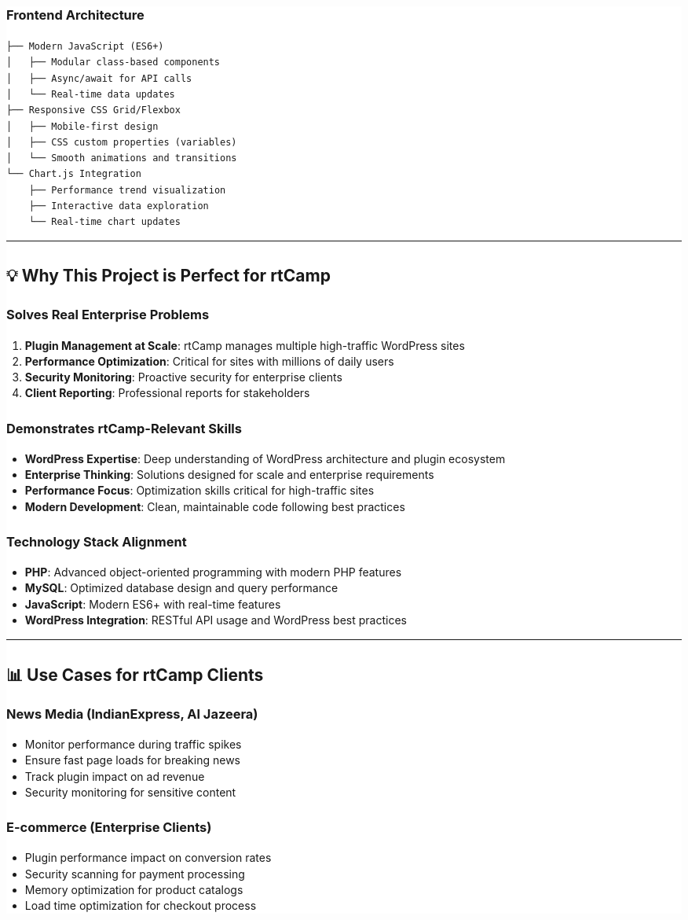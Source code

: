### **Frontend Architecture**
```
├── Modern JavaScript (ES6+)
│   ├── Modular class-based components
│   ├── Async/await for API calls
│   └── Real-time data updates
├── Responsive CSS Grid/Flexbox
│   ├── Mobile-first design
│   ├── CSS custom properties (variables)
│   └── Smooth animations and transitions
└── Chart.js Integration
    ├── Performance trend visualization
    ├── Interactive data exploration
    └── Real-time chart updates
```

---

## 💡 Why This Project is Perfect for rtCamp

### **Solves Real Enterprise Problems**
1. **Plugin Management at Scale**: rtCamp manages multiple high-traffic WordPress sites
2. **Performance Optimization**: Critical for sites with millions of daily users
3. **Security Monitoring**: Proactive security for enterprise clients
4. **Client Reporting**: Professional reports for stakeholders

### **Demonstrates rtCamp-Relevant Skills**
- **WordPress Expertise**: Deep understanding of WordPress architecture and plugin ecosystem
- **Enterprise Thinking**: Solutions designed for scale and enterprise requirements
- **Performance Focus**: Optimization skills critical for high-traffic sites
- **Modern Development**: Clean, maintainable code following best practices

### **Technology Stack Alignment**
- **PHP**: Advanced object-oriented programming with modern PHP features
- **MySQL**: Optimized database design and query performance
- **JavaScript**: Modern ES6+ with real-time features
- **WordPress Integration**: RESTful API usage and WordPress best practices

---

## 📊 Use Cases for rtCamp Clients

### **News Media (IndianExpress, Al Jazeera)**
- Monitor performance during traffic spikes
- Ensure fast page loads for breaking news
- Track plugin impact on ad revenue
- Security monitoring for sensitive content

### **E-commerce (Enterprise Clients)**
- Plugin performance impact on conversion rates
- Security scanning for payment processing
- Memory optimization for product catalogs
- Load time optimization for checkout process
